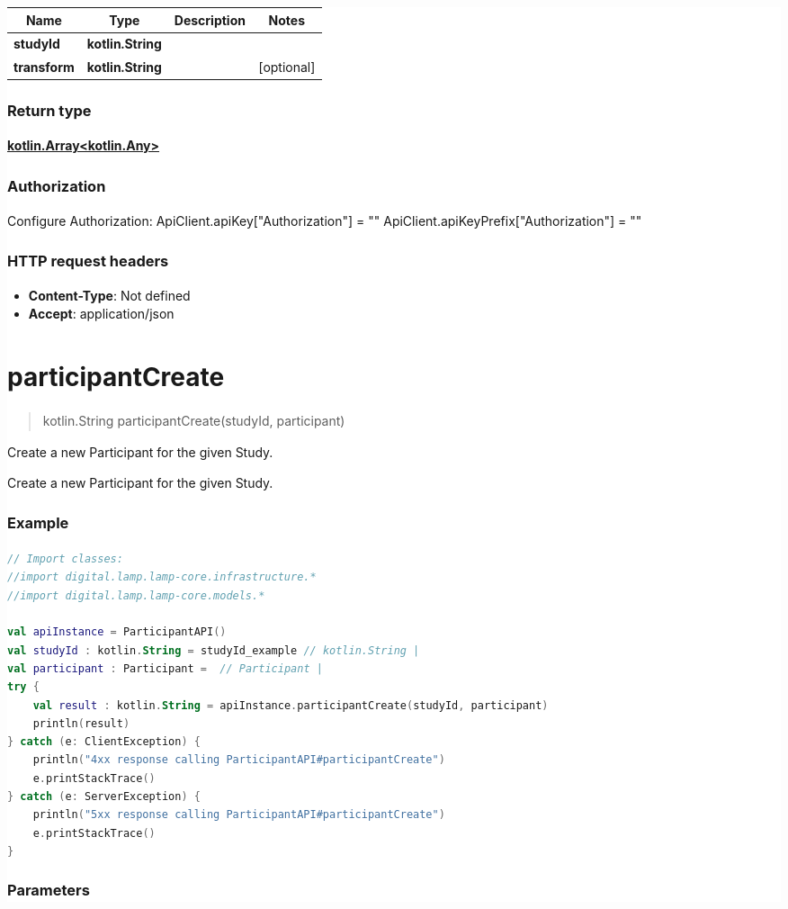 Name | Type | Description  | Notes
------------- | ------------- | ------------- | -------------
 **studyId** | **kotlin.String**|  |
 **transform** | **kotlin.String**|  | [optional]

### Return type

[**kotlin.Array&lt;kotlin.Any&gt;**](kotlin.Any.md)

### Authorization


Configure Authorization:
    ApiClient.apiKey["Authorization"] = ""
    ApiClient.apiKeyPrefix["Authorization"] = ""

### HTTP request headers

 - **Content-Type**: Not defined
 - **Accept**: application/json

<a name="participantCreate"></a>
# **participantCreate**
> kotlin.String participantCreate(studyId, participant)

Create a new Participant for the given Study.

Create a new Participant for the given Study.

### Example
```kotlin
// Import classes:
//import digital.lamp.lamp-core.infrastructure.*
//import digital.lamp.lamp-core.models.*

val apiInstance = ParticipantAPI()
val studyId : kotlin.String = studyId_example // kotlin.String | 
val participant : Participant =  // Participant | 
try {
    val result : kotlin.String = apiInstance.participantCreate(studyId, participant)
    println(result)
} catch (e: ClientException) {
    println("4xx response calling ParticipantAPI#participantCreate")
    e.printStackTrace()
} catch (e: ServerException) {
    println("5xx response calling ParticipantAPI#participantCreate")
    e.printStackTrace()
}
```

### Parameters
